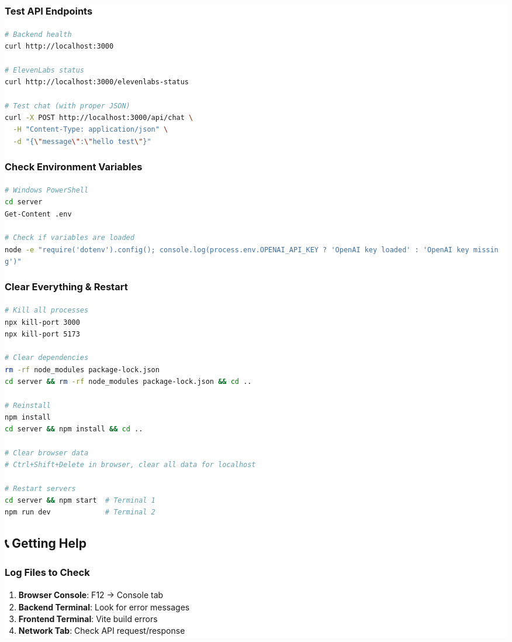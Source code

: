 ### Test API Endpoints
```bash
# Backend health
curl http://localhost:3000

# ElevenLabs status
curl http://localhost:3000/elevenlabs-status

# Test chat (with proper JSON)
curl -X POST http://localhost:3000/api/chat \
  -H "Content-Type: application/json" \
  -d "{\"message\":\"hello test\"}"
```

### Check Environment Variables
```bash
# Windows PowerShell
cd server
Get-Content .env

# Check if variables are loaded
node -e "require('dotenv').config(); console.log(process.env.OPENAI_API_KEY ? 'OpenAI key loaded' : 'OpenAI key missing')"
```

### Clear Everything & Restart
```bash
# Kill all processes
npx kill-port 3000
npx kill-port 5173

# Clear dependencies
rm -rf node_modules package-lock.json
cd server && rm -rf node_modules package-lock.json && cd ..

# Reinstall
npm install
cd server && npm install && cd ..

# Clear browser data
# Ctrl+Shift+Delete in browser, clear all data for localhost

# Restart servers
cd server && npm start  # Terminal 1
npm run dev             # Terminal 2
```

## 📞 Getting Help

### Log Files to Check
1. **Browser Console**: F12 → Console tab
2. **Backend Terminal**: Look for error messages
3. **Frontend Terminal**: Vite build errors
4. **Network Tab**: Check API request/response

